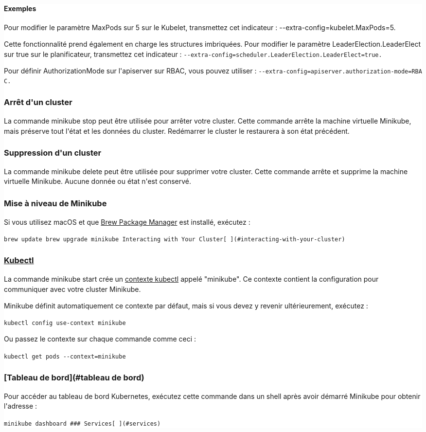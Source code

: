 #### Exemples[ ](#exemples)

Pour modifier le paramètre MaxPods sur 5 sur le Kubelet, transmettez cet indicateur : --extra-config=kubelet.MaxPods=5.

Cette fonctionnalité prend également en charge les structures imbriquées. Pour modifier le paramètre LeaderElection.LeaderElect sur true sur le planificateur, transmettez cet indicateur : ```--extra-config=scheduler.LeaderElection.LeaderElect=true.```

Pour définir AuthorizationMode sur l'apiserver sur RBAC, vous pouvez utiliser : ```--extra-config=apiserver.authorization-mode=RBAC.```

### Arrêt d'un cluster[ ](#stopping-a-cluster)

La commande minikube stop peut être utilisée pour arrêter votre cluster. Cette commande arrête la machine virtuelle Minikube, mais préserve tout l'état et les données du cluster. Redémarrer le cluster le restaurera à son état précédent.

### Suppression d'un cluster[ ](#deleting-a-cluster)

La commande minikube delete peut être utilisée pour supprimer votre cluster. Cette commande arrête et supprime la machine virtuelle Minikube. Aucune donnée ou état n'est conservé.

### Mise à niveau de Minikube[ ](#upgrading-minikube)

Si vous utilisez macOS et que [Brew Package Manager](https://brew.sh/) est installé, exécutez :

```
brew update brew upgrade minikube Interacting with Your Cluster[ ](#interacting-with-your-cluster)
```

### [Kubectl](#kubectl)

La commande minikube start crée un [contexte kubectl](/docs/reference/generated/kubectl/kubectl-commands#-em-set-context-em-) appelé "minikube". Ce contexte contient la configuration pour communiquer avec votre cluster Minikube.

Minikube définit automatiquement ce contexte par défaut, mais si vous devez y revenir ultérieurement, exécutez :

```
kubectl config use-context minikube
```

Ou passez le contexte sur chaque commande comme ceci :

```
kubectl get pods --context=minikube
```

### [Tableau de bord](#tableau de bord)

Pour accéder au tableau de bord Kubernetes, exécutez cette commande dans un shell après avoir démarré Minikube pour obtenir l'adresse :

```
minikube dashboard ### Services[ ](#services)
```
